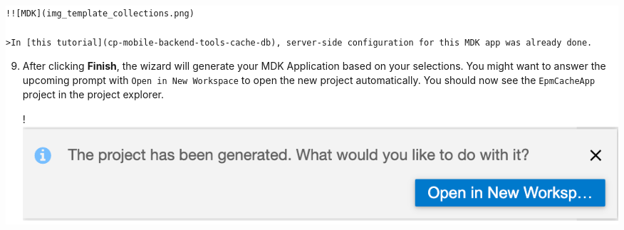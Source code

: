     !![MDK](img_template_collections.png)

    >In [this tutorial](cp-mobile-backend-tools-cache-db), server-side configuration for this MDK app was already done.

9. After clicking **Finish**, the wizard will generate your MDK Application based on your selections. You might want to answer the upcoming prompt with `Open in New Workspace` to open the new project automatically. You should now see the `EpmCacheApp` project in the project explorer.

    !![Open in new workspace](img_1.10.png)
